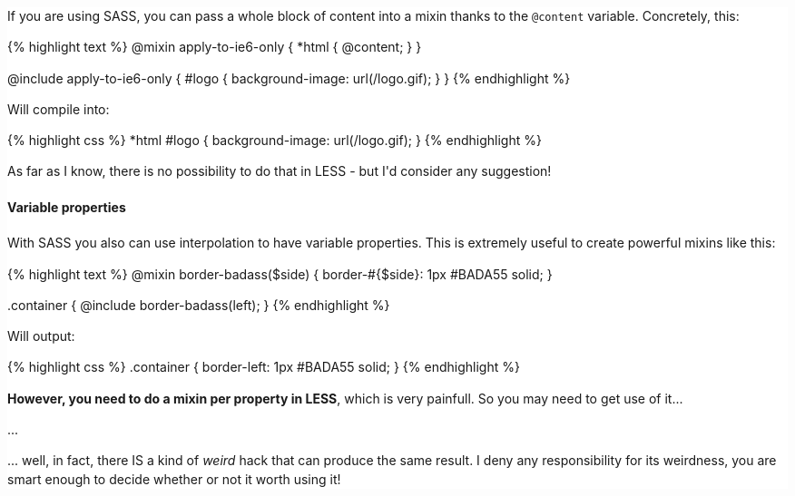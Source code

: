 If you are using SASS, you can pass a whole block of content into a mixin thanks to the `@content` variable. Concretely, this:

{% highlight text %}
@mixin apply-to-ie6-only {
    *html {
        @content;
    }
}

@include apply-to-ie6-only {
    #logo {
        background-image: url(/logo.gif);
    }
}
{% endhighlight %}

Will compile into:

{% highlight css %}
*html #logo {
    background-image: url(/logo.gif);
}
{% endhighlight %}

As far as I know, there is no possibility to do that in LESS - but I'd consider any suggestion!

#### Variable properties

With SASS you also can use interpolation to have variable properties. This is extremely useful to create powerful mixins like this:

{% highlight text %}
@mixin border-badass($side) {
    border-#{$side}: 1px #BADA55 solid;
}

.container {
    @include border-badass(left);
}
{% endhighlight %}

Will output:

{% highlight css %}
.container {
    border-left: 1px #BADA55 solid;
}
{% endhighlight %}

**However, you need to do a mixin per property in LESS**, which is very painfull. So you may need to get use of it...

...

... well, in fact, there IS a kind of *weird* hack that can produce the same result. I deny any responsibility for its weirdness, you are smart enough to decide whether or not it worth using it!
